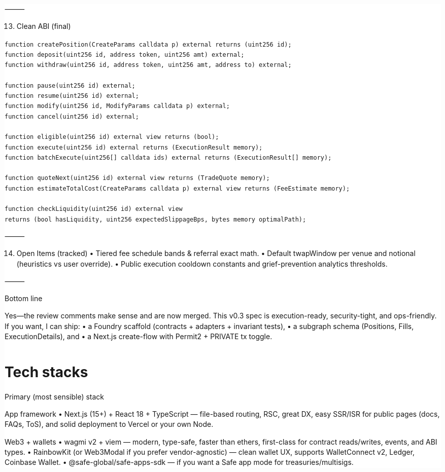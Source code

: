 ⸻

13) Clean ABI (final)

```
function createPosition(CreateParams calldata p) external returns (uint256 id);
function deposit(uint256 id, address token, uint256 amt) external;
function withdraw(uint256 id, address token, uint256 amt, address to) external;

function pause(uint256 id) external;
function resume(uint256 id) external;
function modify(uint256 id, ModifyParams calldata p) external;
function cancel(uint256 id) external;

function eligible(uint256 id) external view returns (bool);
function execute(uint256 id) external returns (ExecutionResult memory);
function batchExecute(uint256[] calldata ids) external returns (ExecutionResult[] memory);

function quoteNext(uint256 id) external view returns (TradeQuote memory);
function estimateTotalCost(CreateParams calldata p) external view returns (FeeEstimate memory);

function checkLiquidity(uint256 id) external view
returns (bool hasLiquidity, uint256 expectedSlippageBps, bytes memory optimalPath);
```

⸻

14) Open Items (tracked)
	•	Tiered fee schedule bands & referral exact math.
	•	Default twapWindow per venue and notional (heuristics vs user override).
	•	Public execution cooldown constants and grief-prevention analytics thresholds.

⸻

Bottom line

Yes—the review comments make sense and are now merged. This v0.3 spec is execution-ready, security-tight, and ops-friendly. If you want, I can ship:
	•	a Foundry scaffold (contracts + adapters + invariant tests),
	•	a subgraph schema (Positions, Fills, ExecutionDetails), and
	•	a Next.js create-flow with Permit2 + PRIVATE tx toggle.



# Tech stacks

Primary (most sensible) stack

App framework
	•	Next.js (15+) + React 18 + TypeScript — file-based routing, RSC, great DX, easy SSR/ISR for public pages (docs, FAQs, ToS), and solid deployment to Vercel or your own Node.

Web3 + wallets
	•	wagmi v2 + viem — modern, type-safe, faster than ethers, first-class for contract reads/writes, events, and ABI types.
	•	RainbowKit (or Web3Modal if you prefer vendor-agnostic) — clean wallet UX, supports WalletConnect v2, Ledger, Coinbase Wallet.
	•	@safe-global/safe-apps-sdk — if you want a Safe app mode for treasuries/multisigs.
